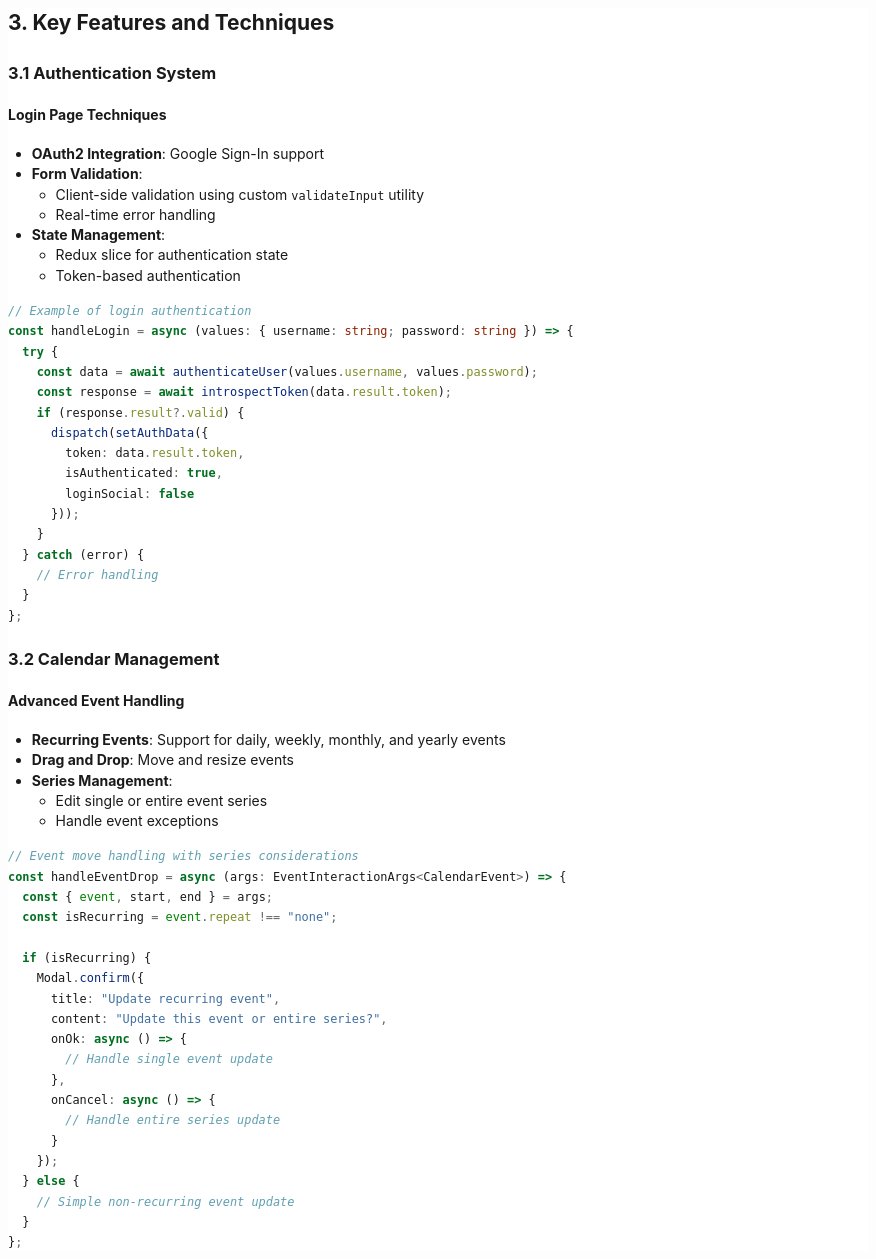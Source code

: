 ## 3. Key Features and Techniques

### 3.1 Authentication System

#### Login Page Techniques

- **OAuth2 Integration**: Google Sign-In support
- **Form Validation**:
  - Client-side validation using custom `validateInput` utility
  - Real-time error handling
- **State Management**:
  - Redux slice for authentication state
  - Token-based authentication

```typescript
// Example of login authentication
const handleLogin = async (values: { username: string; password: string }) => {
  try {
    const data = await authenticateUser(values.username, values.password);
    const response = await introspectToken(data.result.token);
    if (response.result?.valid) {
      dispatch(setAuthData({
        token: data.result.token,
        isAuthenticated: true,
        loginSocial: false
      }));
    }
  } catch (error) {
    // Error handling
  }
};
```

### 3.2 Calendar Management

#### Advanced Event Handling

- **Recurring Events**: Support for daily, weekly, monthly, and yearly events
- **Drag and Drop**: Move and resize events
- **Series Management**:
  - Edit single or entire event series
  - Handle event exceptions

```typescript
// Event move handling with series considerations
const handleEventDrop = async (args: EventInteractionArgs<CalendarEvent>) => {
  const { event, start, end } = args;
  const isRecurring = event.repeat !== "none";

  if (isRecurring) {
    Modal.confirm({
      title: "Update recurring event",
      content: "Update this event or entire series?",
      onOk: async () => {
        // Handle single event update
      },
      onCancel: async () => {
        // Handle entire series update
      }
    });
  } else {
    // Simple non-recurring event update
  }
};
```